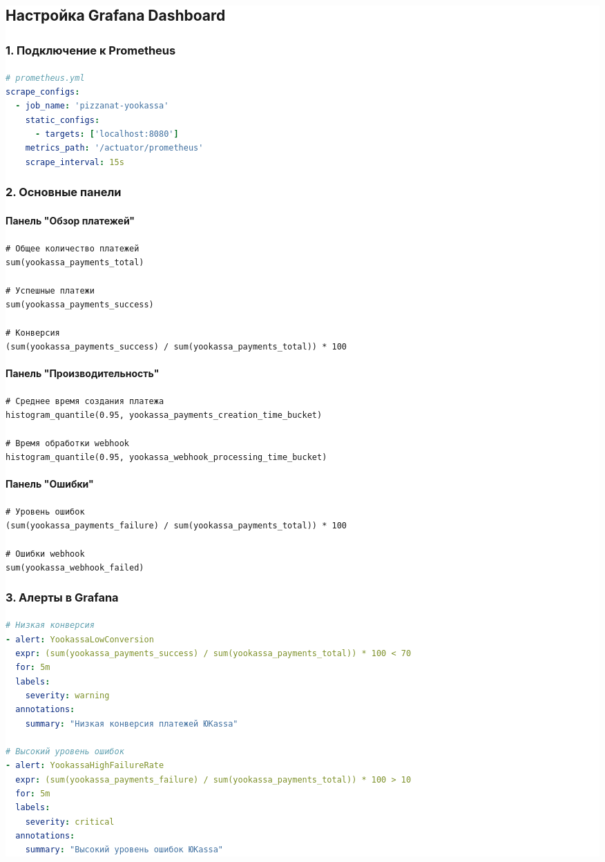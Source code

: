 ## Настройка Grafana Dashboard

### 1. Подключение к Prometheus
```yaml
# prometheus.yml
scrape_configs:
  - job_name: 'pizzanat-yookassa'
    static_configs:
      - targets: ['localhost:8080']
    metrics_path: '/actuator/prometheus'
    scrape_interval: 15s
```

### 2. Основные панели

#### Панель "Обзор платежей"
```promql
# Общее количество платежей
sum(yookassa_payments_total)

# Успешные платежи
sum(yookassa_payments_success)

# Конверсия
(sum(yookassa_payments_success) / sum(yookassa_payments_total)) * 100
```

#### Панель "Производительность"
```promql
# Среднее время создания платежа
histogram_quantile(0.95, yookassa_payments_creation_time_bucket)

# Время обработки webhook
histogram_quantile(0.95, yookassa_webhook_processing_time_bucket)
```

#### Панель "Ошибки"
```promql
# Уровень ошибок
(sum(yookassa_payments_failure) / sum(yookassa_payments_total)) * 100

# Ошибки webhook
sum(yookassa_webhook_failed)
```

### 3. Алерты в Grafana
```yaml
# Низкая конверсия
- alert: YookassaLowConversion
  expr: (sum(yookassa_payments_success) / sum(yookassa_payments_total)) * 100 < 70
  for: 5m
  labels:
    severity: warning
  annotations:
    summary: "Низкая конверсия платежей ЮKassa"

# Высокий уровень ошибок
- alert: YookassaHighFailureRate
  expr: (sum(yookassa_payments_failure) / sum(yookassa_payments_total)) * 100 > 10
  for: 5m
  labels:
    severity: critical
  annotations:
    summary: "Высокий уровень ошибок ЮKassa"
```
